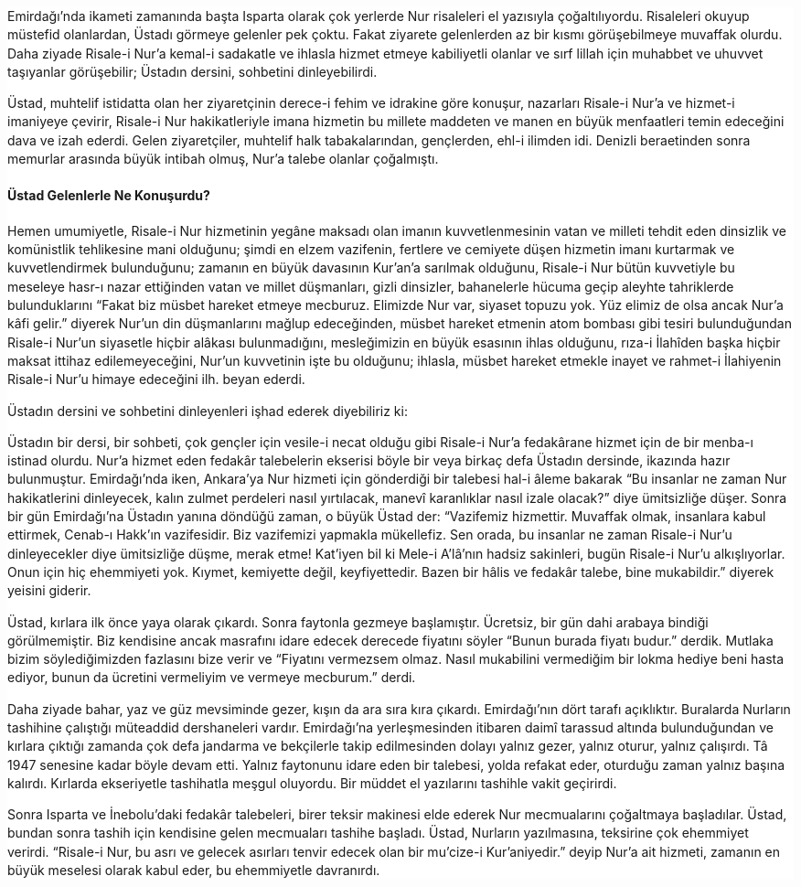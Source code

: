 Emirdağı’nda ikameti zamanında başta Isparta olarak çok yerlerde Nur risaleleri el yazısıyla çoğaltılıyordu. Risaleleri okuyup müstefid olanlardan, Üstadı görmeye gelenler pek çoktu. Fakat ziyarete gelenlerden az bir kısmı görüşebilmeye muvaffak olurdu. Daha ziyade Risale-i Nur’a kemal-i sadakatle ve ihlasla hizmet etmeye kabiliyetli olanlar ve sırf lillah için muhabbet ve uhuvvet taşıyanlar görüşebilir; Üstadın dersini, sohbetini dinleyebilirdi.

Üstad, muhtelif istidatta olan her ziyaretçinin derece-i fehim ve idrakine göre konuşur, nazarları Risale-i Nur’a ve hizmet-i imaniyeye çevirir, Risale-i Nur hakikatleriyle imana hizmetin bu millete maddeten ve manen en büyük menfaatleri temin edeceğini dava ve izah ederdi. Gelen ziyaretçiler, muhtelif halk tabakalarından, gençlerden, ehl-i ilimden idi. Denizli beraetinden sonra memurlar arasında büyük intibah olmuş, Nur’a talebe olanlar çoğalmıştı.

#### Üstad Gelenlerle Ne Konuşurdu?
Hemen umumiyetle, Risale-i Nur hizmetinin yegâne maksadı olan imanın kuvvetlenmesinin vatan ve milleti tehdit eden dinsizlik ve komünistlik tehlikesine mani olduğunu; şimdi en elzem vazifenin, fertlere ve cemiyete düşen hizmetin imanı kurtarmak ve kuvvetlendirmek bulunduğunu; zamanın en büyük davasının Kur’an’a sarılmak olduğunu, Risale-i Nur bütün kuvvetiyle bu meseleye hasr-ı nazar ettiğinden vatan ve millet düşmanları, gizli dinsizler, bahanelerle hücuma geçip aleyhte tahriklerde bulunduklarını “Fakat biz müsbet hareket etmeye mecburuz. Elimizde Nur var, siyaset topuzu yok. Yüz elimiz de olsa ancak Nur’a kâfi gelir.” diyerek Nur’un din düşmanlarını mağlup edeceğinden, müsbet hareket etmenin atom bombası gibi tesiri bulunduğundan Risale-i Nur’un siyasetle hiçbir alâkası bulunmadığını, mesleğimizin en büyük esasının ihlas olduğunu, rıza-i İlahîden başka hiçbir maksat ittihaz edilemeyeceğini, Nur’un kuvvetinin işte bu olduğunu; ihlasla, müsbet hareket etmekle inayet ve rahmet-i İlahiyenin Risale-i Nur’u himaye edeceğini ilh. beyan ederdi.

Üstadın dersini ve sohbetini dinleyenleri işhad ederek diyebiliriz ki:

Üstadın bir dersi, bir sohbeti, çok gençler için vesile-i necat olduğu gibi Risale-i Nur’a fedakârane hizmet için de bir menba-ı istinad olurdu. Nur’a hizmet eden fedakâr talebelerin ekserisi böyle bir veya birkaç defa Üstadın dersinde, ikazında hazır bulunmuştur. Emirdağı’nda iken, Ankara’ya Nur hizmeti için gönderdiği bir talebesi hal-i âleme bakarak “Bu insanlar ne zaman Nur hakikatlerini dinleyecek, kalın zulmet perdeleri nasıl yırtılacak, manevî karanlıklar nasıl izale olacak?” diye ümitsizliğe düşer. Sonra bir gün Emirdağı’na Üstadın yanına döndüğü zaman, o büyük Üstad der: “Vazifemiz hizmettir. Muvaffak olmak, insanlara kabul ettirmek, Cenab-ı Hakk’ın vazifesidir. Biz vazifemizi yapmakla mükellefiz. Sen orada, bu insanlar ne zaman Risale-i Nur’u dinleyecekler diye ümitsizliğe düşme, merak etme! Kat’iyen bil ki Mele-i A’lâ’nın hadsiz sakinleri, bugün Risale-i Nur’u alkışlıyorlar. Onun için hiç ehemmiyeti yok. Kıymet, kemiyette değil, keyfiyettedir. Bazen bir hâlis ve fedakâr talebe, bine mukabildir.” diyerek yeisini giderir.

Üstad, kırlara ilk önce yaya olarak çıkardı. Sonra faytonla gezmeye başlamıştır. Ücretsiz, bir gün dahi arabaya bindiği görülmemiştir. Biz kendisine ancak masrafını idare edecek derecede fiyatını söyler “Bunun burada fiyatı budur.” derdik. Mutlaka bizim söylediğimizden fazlasını bize verir ve “Fiyatını vermezsem olmaz. Nasıl mukabilini vermediğim bir lokma hediye beni hasta ediyor, bunun da ücretini vermeliyim ve vermeye mecburum.” derdi.

Daha ziyade bahar, yaz ve güz mevsiminde gezer, kışın da ara sıra kıra çıkardı. Emirdağı’nın dört tarafı açıklıktır. Buralarda Nurların tashihine çalıştığı müteaddid dershaneleri vardır. Emirdağı’na yerleşmesinden itibaren daimî tarassud altında bulunduğundan ve kırlara çıktığı zamanda çok defa jandarma ve bekçilerle takip edilmesinden dolayı yalnız gezer, yalnız oturur, yalnız çalışırdı. Tâ 1947 senesine kadar böyle devam etti. Yalnız faytonunu idare eden bir talebesi, yolda refakat eder, oturduğu zaman yalnız başına kalırdı. Kırlarda ekseriyetle tashihatla meşgul oluyordu. Bir müddet el yazılarını tashihle vakit geçirirdi.

Sonra Isparta ve İnebolu’daki fedakâr talebeleri, birer teksir makinesi elde ederek Nur mecmualarını çoğaltmaya başladılar. Üstad, bundan sonra tashih için kendisine gelen mecmuaları tashihe başladı. Üstad, Nurların yazılmasına, teksirine çok ehemmiyet verirdi. “Risale-i Nur, bu asrı ve gelecek asırları tenvir edecek olan bir mu’cize-i Kur’aniyedir.” deyip Nur’a ait hizmeti, zamanın en büyük meselesi olarak kabul eder, bu ehemmiyetle davranırdı.
